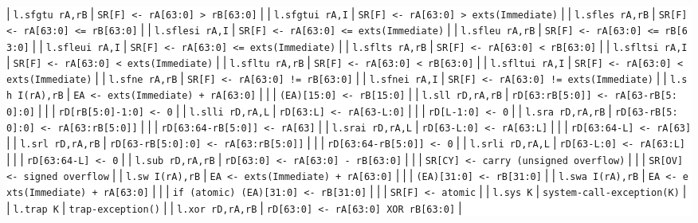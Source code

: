 | `l.sfgtu rA,rB`        | `SR[F] <- rA[63:0] > rB[63:0]`                                                          |
| `l.sfgtui rA,I`        | `SR[F] <- rA[63:0] > exts(Immediate)`                                                   |
| `l.sfles rA,rB`        | `SR[F] <- rA[63:0] <= rB[63:0]`                                                         |
| `l.sflesi rA,I`        | `SR[F] <- rA[63:0] <= exts(Immediate)`                                                  |
| `l.sfleu rA,rB`        | `SR[F] <- rA[63:0] <= rB[63:0]`                                                         |
| `l.sfleui rA,I`        | `SR[F] <- rA[63:0] <= exts(Immediate)`                                                  |
| `l.sflts rA,rB`        | `SR[F] <- rA[63:0] < rB[63:0]`                                                          |
| `l.sfltsi rA,I`        | `SR[F] <- rA[63:0] < exts(Immediate)`                                                   |
| `l.sfltu rA,rB`        | `SR[F] <- rA[63:0] < rB[63:0]`                                                          |
| `l.sfltui rA,I`        | `SR[F] <- rA[63:0] < exts(Immediate)`                                                   |
| `l.sfne rA,rB`         | `SR[F] <- rA[63:0] != rB[63:0]`                                                         |
| `l.sfnei rA,I`         | `SR[F] <- rA[63:0] != exts(Immediate)`                                                  |
| `l.sh I(rA),rB`        | `EA <- exts(Immediate) + rA[63:0]`                                                      |
|                        | `(EA)[15:0] <- rB[15:0]`                                                                |
| `l.sll rD,rA,rB`       | `rD[63:rB[5:0]] <- rA[63-rB[5:0]:0]`                                                    |
|                        | `rD[rB[5:0]-1:0] <- 0`                                                                  |
| `l.slli rD,rA,L`       | `rD[63:L] <- rA[63-L:0]`                                                                |
|                        | `rD[L-1:0] <- 0`                                                                        |
| `l.sra rD,rA,rB`       | `rD[63-rB[5:0]:0] <- rA[63:rB[5:0]]`                                                    |
|                        | `rD[63:64-rB[5:0]] <- rA[63]`                                                           |
| `l.srai rD,rA,L`       | `rD[63-L:0] <- rA[63:L]`                                                                |
|                        | `rD[63:64-L] <- rA[63]`                                                                 |
| `l.srl rD,rA,rB`       | `rD[63-rB[5:0]:0] <- rA[63:rB[5:0]]`                                                    |
|                        | `rD[63:64-rB[5:0]] <- 0`                                                                |
| `l.srli rD,rA,L`       | `rD[63-L:0] <- rA[63:L]`                                                                |
|                        | `rD[63:64-L] <- 0`                                                                      |
| `l.sub rD,rA,rB`       | `rD[63:0] <- rA[63:0] - rB[63:0]`                                                       |
|                        | `SR[CY] <- carry (unsigned overflow)`                                                   |
|                        | `SR[OV] <- signed overflow`                                                             |
| `l.sw I(rA),rB`        | `EA <- exts(Immediate) + rA[63:0]`                                                      |
|                        | `(EA)[31:0] <- rB[31:0]`                                                                |
| `l.swa I(rA),rB`       | `EA <- exts(Immediate) + rA[63:0]`                                                      |
|                        | `if (atomic) (EA)[31:0] <- rB[31:0]`                                                    |
|                        | `SR[F] <- atomic`                                                                       |
| `l.sys K`              | `system-call-exception(K)`                                                              |
| `l.trap K`             | `trap-exception()`                                                                      |
| `l.xor rD,rA,rB`       | `rD[63:0] <- rA[63:0] XOR rB[63:0]`                                                     |